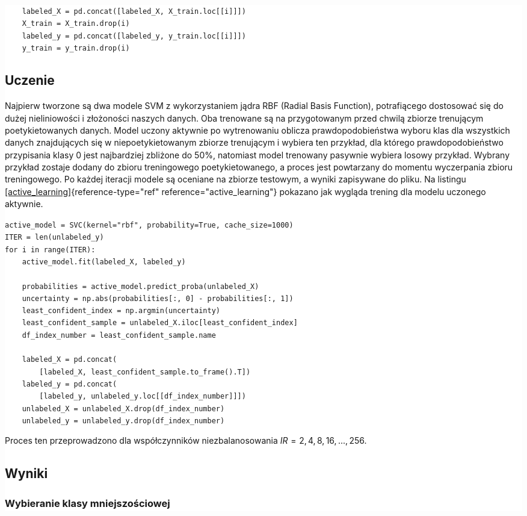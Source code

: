 ``` {#labeled_set label="labeled_set" caption="Wybieranie pierwszych przykładów do etykietowania." style="python"}
    labeled_X = pd.concat([labeled_X, X_train.loc[[i]]])
    X_train = X_train.drop(i)
    labeled_y = pd.concat([labeled_y, y_train.loc[[i]]])
    y_train = y_train.drop(i)
```

## Uczenie

Najpierw tworzone są dwa modele SVM z wykorzystaniem jądra RBF (Radial
Basis Function), potrafiącego dostosować się do dużej nieliniowości i
złożoności naszych danych. Oba trenowane są na przygotowanym przed
chwilą zbiorze trenującym poetykietowanych danych. Model uczony aktywnie
po wytrenowaniu oblicza prawdopodobieństwa wyboru klas dla wszystkich
danych znajdujących się w niepoetykietowanym zbiorze trenującym i
wybiera ten przykład, dla którego prawdopodobieństwo przypisania klasy 0
jest najbardziej zbliżone do $50\%$, natomiast model trenowany pasywnie
wybiera losowy przykład. Wybrany przykład zostaje dodany do zbioru
treningowego poetykietowanego, a proces jest powtarzany do momentu
wyczerpania zbioru treningowego. Po każdej iteracji modele są oceniane
na zbiorze testowym, a wyniki zapisywane do pliku. Na listingu
[\[active_learning\]](#active_learning){reference-type="ref"
reference="active_learning"} pokazano jak wygląda trening dla modelu
uczonego aktywnie.

``` {#active_learning label="active_learning" caption="Uczenie aktywne." style="python"}
active_model = SVC(kernel="rbf", probability=True, cache_size=1000)
ITER = len(unlabeled_y)
for i in range(ITER):
    active_model.fit(labeled_X, labeled_y)
    
    probabilities = active_model.predict_proba(unlabeled_X)
    uncertainty = np.abs(probabilities[:, 0] - probabilities[:, 1])
    least_confident_index = np.argmin(uncertainty)
    least_confident_sample = unlabeled_X.iloc[least_confident_index]
    df_index_number = least_confident_sample.name
    
    labeled_X = pd.concat(
        [labeled_X, least_confident_sample.to_frame().T])
    labeled_y = pd.concat(
        [labeled_y, unlabeled_y.loc[[df_index_number]]])
    unlabeled_X = unlabeled_X.drop(df_index_number)
    unlabeled_y = unlabeled_y.drop(df_index_number)
```

Proces ten przeprowadzono dla współczynników niezbalanosowania
$IR = 2, 4, 8, 16, ..., 256$.

## Wyniki

### Wybieranie klasy mniejszościowej
